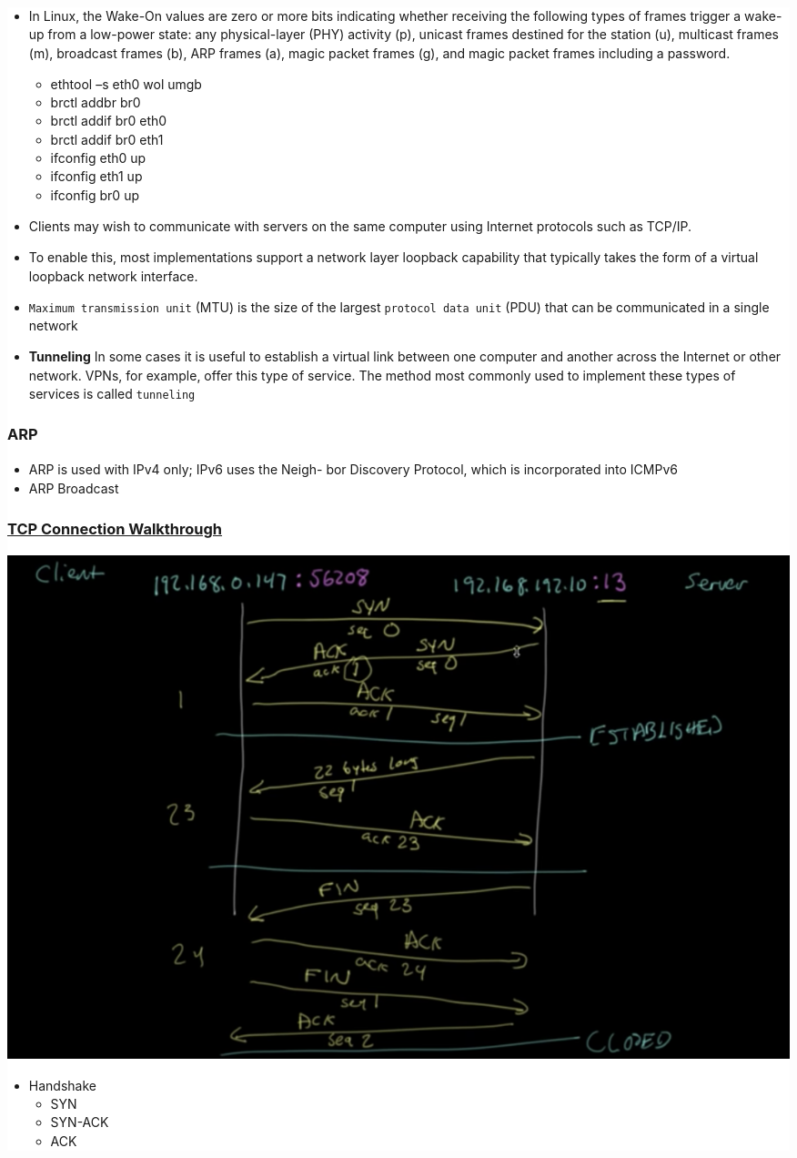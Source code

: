 - In Linux, the Wake-On values are zero or more bits indicating whether receiving the following types of frames trigger a wake-up from a low-power state: any physical-layer (PHY) activity (p), unicast frames destined for the station (u), multicast frames (m), broadcast frames (b), ARP frames (a), magic packet frames (g), and magic packet frames including a password.
    -  ethtool –s eth0 wol umgb
    -  brctl addbr br0 
    -  brctl addif br0 eth0 
    -  brctl addif br0 eth1 
    -  ifconfig eth0 up 
    -  ifconfig eth1 up 
    -  ifconfig br0 up

- Clients may wish to communicate with servers on the same computer using Internet protocols such as TCP/IP.

- To enable this, most implementations support a network layer loopback capability that typically takes the form of a virtual loopback network interface.

- `Maximum transmission unit` (MTU) is the size of the largest `protocol data unit` (PDU) that can be communicated in a single network

- **Tunneling** In some cases it is useful to establish a virtual link between one computer and another across the Internet or other network. VPNs, for example, offer this type of service. The method most commonly used to implement these types of services is called `tunneling`   

### ARP
- ARP is used with IPv4 only; IPv6 uses the Neigh- bor Discovery Protocol, which is incorporated into ICMPv6
- ARP Broadcast

### [TCP Connection Walkthrough](https://www.youtube.com/watch?v=F27PLin3TV0)
![TCP](screen/TCP.png)
- Handshake
    - SYN
    - SYN-ACK
    - ACK